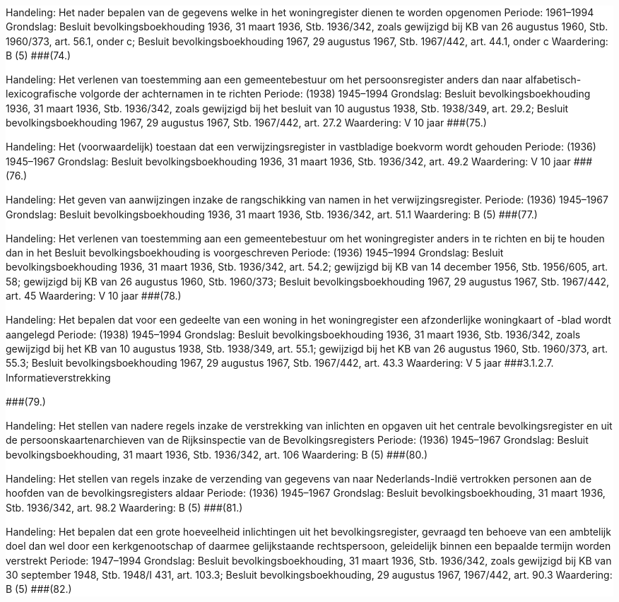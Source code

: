 Handeling: Het nader bepalen van de gegevens welke in het woningregister dienen te worden opgenomen Periode: 1961–1994 Grondslag: Besluit bevolkingsboekhouding 1936, 31 maart 1936, Stb. 1936/342, zoals gewijzigd bij KB van 26 augustus 1960, Stb. 1960/373, art. 56.1, onder c; Besluit bevolkingsboekhouding 1967, 29 augustus 1967, Stb. 1967/442, art. 44.1, onder c Waardering: B (5) 
###(74.)

Handeling: Het verlenen van toestemming aan een gemeentebestuur om het persoonsregister anders dan naar alfabetisch-lexicografische volgorde der achternamen in te richten Periode: (1938) 1945–1994 Grondslag: Besluit bevolkingsboekhouding 1936, 31 maart 1936, Stb. 1936/342, zoals gewijzigd bij het besluit van 10 augustus 1938, Stb. 1938/349, art. 29.2; Besluit bevolkingsboekhouding 1967, 29 augustus 1967, Stb. 1967/442, art. 27.2 Waardering: V 10 jaar 
###(75.)

Handeling: Het (voorwaardelijk) toestaan dat een verwijzingsregister in vastbladige boekvorm wordt gehouden Periode: (1936) 1945–1967 Grondslag: Besluit bevolkingsboekhouding 1936, 31 maart 1936, Stb. 1936/342, art. 49.2 Waardering: V 10 jaar 
###(76.)

Handeling: Het geven van aanwijzingen inzake de rangschikking van namen in het verwijzingsregister. Periode: (1936) 1945–1967 Grondslag: Besluit bevolkingsboekhouding 1936, 31 maart 1936, Stb. 1936/342, art. 51.1 Waardering: B (5) 
###(77.)

Handeling: Het verlenen van toestemming aan een gemeentebestuur om het woningregister anders in te richten en bij te houden dan in het Besluit bevolkingsboekhouding is voorgeschreven Periode: (1936) 1945–1994 Grondslag: Besluit bevolkingsboekhouding 1936, 31 maart 1936, Stb. 1936/342, art. 54.2; gewijzigd bij KB van 14 december 1956, Stb. 1956/605, art. 58; gewijzigd bij KB van 26 augustus 1960, Stb. 1960/373; Besluit bevolkingsboekhouding 1967, 29 augustus 1967, Stb. 1967/442, art. 45 Waardering: V 10 jaar 
###(78.)

Handeling: Het bepalen dat voor een gedeelte van een woning in het woningregister een afzonderlijke woningkaart of -blad wordt aangelegd Periode: (1938) 1945–1994 Grondslag: Besluit bevolkingsboekhouding 1936, 31 maart 1936, Stb. 1936/342, zoals gewijzigd bij het KB van 10 augustus 1938, Stb. 1938/349, art. 55.1; gewijzigd bij het KB van 26 augustus 1960, Stb. 1960/373, art. 55.3; Besluit bevolkingsboekhouding 1967, 29 augustus 1967, Stb. 1967/442, art. 43.3 Waardering: V 5 jaar 
###3.1.2.7. Informatieverstrekking

###(79.)

Handeling: Het stellen van nadere regels inzake de verstrekking van inlichten en opgaven uit het centrale bevolkingsregister en uit de persoonskaartenarchieven van de Rijksinspectie van de Bevolkingsregisters Periode: (1936) 1945–1967 Grondslag: Besluit bevolkingsboekhouding, 31 maart 1936, Stb. 1936/342, art. 106 Waardering: B (5) 
###(80.)

Handeling: Het stellen van regels inzake de verzending van gegevens van naar Nederlands-Indië vertrokken personen aan de hoofden van de bevolkingsregisters aldaar Periode: (1936) 1945–1967 Grondslag: Besluit bevolkingsboekhouding, 31 maart 1936, Stb. 1936/342, art. 98.2 Waardering: B (5) 
###(81.)

Handeling: Het bepalen dat een grote hoeveelheid inlichtingen uit het bevolkingsregister, gevraagd ten behoeve van een ambtelijk doel dan wel door een kerkgenootschap of daarmee gelijkstaande rechtspersoon, geleidelijk binnen een bepaalde termijn worden verstrekt Periode: 1947–1994 Grondslag: Besluit bevolkingsboekhouding, 31 maart 1936, Stb. 1936/342, zoals gewijzigd bij KB van 30 september 1948, Stb. 1948/I 431, art. 103.3; Besluit bevolkingsboekhouding, 29 augustus 1967, 1967/442, art. 90.3 Waardering: B (5) 
###(82.)
